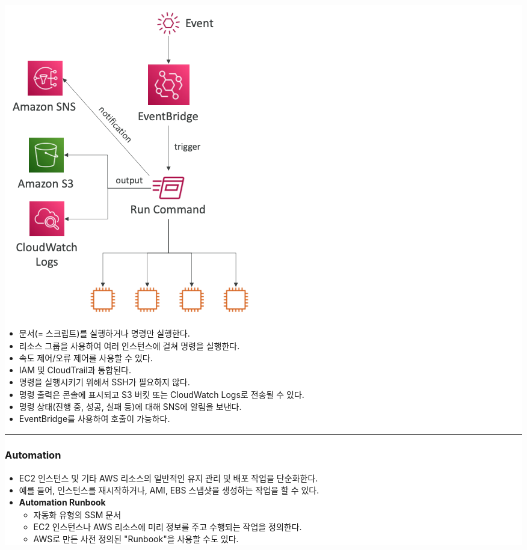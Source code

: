 ![5-ssm-run-command.png](images%2F5-ssm-run-command.png)

- 문서(= 스크립트)를 실행하거나 명령만 실행한다.
- 리소스 그룹을 사용하여 여러 인스턴스에 걸쳐 명령을 실행한다.
- 속도 제어/오류 제어를 사용할 수 있다.
- IAM 및 CloudTrail과 통합된다.
- 명령을 실행시키기 위해서 SSH가 필요하지 않다.
- 명령 출력은 콘솔에 표시되고 S3 버킷 또는 CloudWatch Logs로 전송될 수 있다.
- 명령 상태(진행 중, 성공, 실패 등)에 대해 SNS에 알림을 보낸다.
- EventBridge를 사용하여 호출이 가능하다.

---

### Automation

- EC2 인스턴스 및 기타 AWS 리소스의 일반적인 유지 관리 및 배포 작업을 단순화한다.
- 예를 들어, 인스턴스를 재시작하거나, AMI, EBS 스냅샷을 생성하는 작업을 할 수 있다.
- **Automation Runbook**
  - 자동화 유형의 SSM 문서
  - EC2 인스턴스나 AWS 리소스에 미리 정보를 주고 수행되는 작업을 정의한다.
  - AWS로 만든 사전 정의된 "Runbook"을 사용할 수도 있다.

